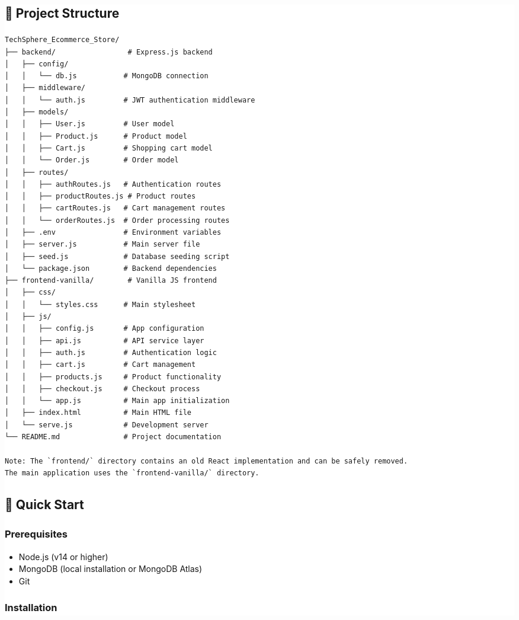 ## 📁 Project Structure

```
TechSphere_Ecommerce_Store/
├── backend/                 # Express.js backend
│   ├── config/
│   │   └── db.js           # MongoDB connection
│   ├── middleware/
│   │   └── auth.js         # JWT authentication middleware
│   ├── models/
│   │   ├── User.js         # User model
│   │   ├── Product.js      # Product model
│   │   ├── Cart.js         # Shopping cart model
│   │   └── Order.js        # Order model
│   ├── routes/
│   │   ├── authRoutes.js   # Authentication routes
│   │   ├── productRoutes.js # Product routes
│   │   ├── cartRoutes.js   # Cart management routes
│   │   └── orderRoutes.js  # Order processing routes
│   ├── .env                # Environment variables
│   ├── server.js           # Main server file
│   ├── seed.js             # Database seeding script
│   └── package.json        # Backend dependencies
├── frontend-vanilla/        # Vanilla JS frontend
│   ├── css/
│   │   └── styles.css      # Main stylesheet
│   ├── js/
│   │   ├── config.js       # App configuration
│   │   ├── api.js          # API service layer
│   │   ├── auth.js         # Authentication logic
│   │   ├── cart.js         # Cart management
│   │   ├── products.js     # Product functionality
│   │   ├── checkout.js     # Checkout process
│   │   └── app.js          # Main app initialization
│   ├── index.html          # Main HTML file
│   └── serve.js            # Development server
└── README.md               # Project documentation

Note: The `frontend/` directory contains an old React implementation and can be safely removed.
The main application uses the `frontend-vanilla/` directory.
```

## 🚀 Quick Start

### Prerequisites
- Node.js (v14 or higher)
- MongoDB (local installation or MongoDB Atlas)
- Git

### Installation
